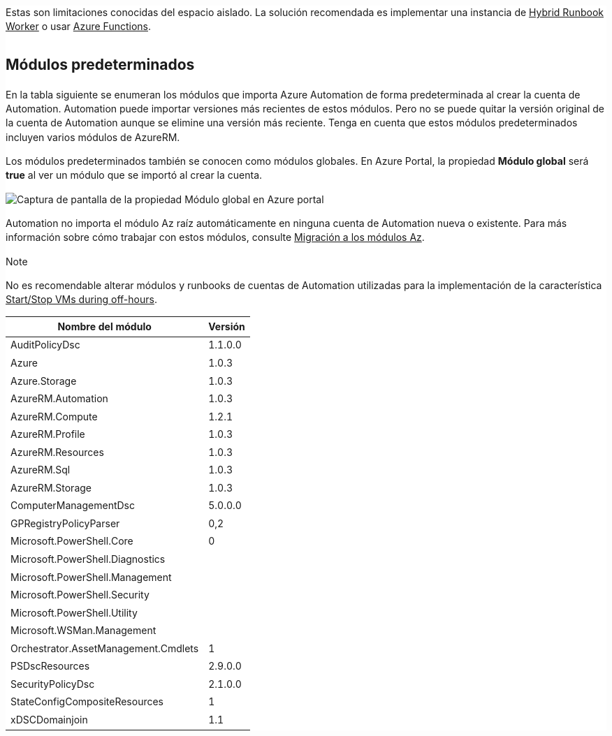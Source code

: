 Estas son limitaciones conocidas del espacio aislado. La solución recomendada es implementar una instancia de [Hybrid Runbook Worker](../automation-hybrid-runbook-worker.md) o usar [Azure Functions](../../azure-functions/functions-overview.md).

## <a name="default-modules"></a>Módulos predeterminados

En la tabla siguiente se enumeran los módulos que importa Azure Automation de forma predeterminada al crear la cuenta de Automation. Automation puede importar versiones más recientes de estos módulos. Pero no se puede quitar la versión original de la cuenta de Automation aunque se elimine una versión más reciente. Tenga en cuenta que estos módulos predeterminados incluyen varios módulos de AzureRM.

Los módulos predeterminados también se conocen como módulos globales. En Azure Portal, la propiedad **Módulo global** será **true** al ver un módulo que se importó al crear la cuenta.

![Captura de pantalla de la propiedad Módulo global en Azure portal](../media/modules/automation-global-modules.png)

Automation no importa el módulo Az raíz automáticamente en ninguna cuenta de Automation nueva o existente. Para más información sobre cómo trabajar con estos módulos, consulte [Migración a los módulos Az](#migrate-to-az-modules).

> [!NOTE]
> No es recomendable alterar módulos y runbooks de cuentas de Automation utilizadas para la implementación de la característica [Start/Stop VMs during off-hours](../automation-solution-vm-management.md).

|Nombre del módulo|Versión|
|---|---|
| AuditPolicyDsc | 1.1.0.0 |
| Azure | 1.0.3 |
| Azure.Storage | 1.0.3 |
| AzureRM.Automation | 1.0.3 |
| AzureRM.Compute | 1.2.1 |
| AzureRM.Profile | 1.0.3 |
| AzureRM.Resources | 1.0.3 |
| AzureRM.Sql | 1.0.3 |
| AzureRM.Storage | 1.0.3 |
| ComputerManagementDsc | 5.0.0.0 |
| GPRegistryPolicyParser | 0,2 |
| Microsoft.PowerShell.Core | 0 |
| Microsoft.PowerShell.Diagnostics |  |
| Microsoft.PowerShell.Management |  |
| Microsoft.PowerShell.Security |  |
| Microsoft.PowerShell.Utility |  |
| Microsoft.WSMan.Management |  |
| Orchestrator.AssetManagement.Cmdlets | 1 |
| PSDscResources | 2.9.0.0 |
| SecurityPolicyDsc | 2.1.0.0 |
| StateConfigCompositeResources | 1 |
| xDSCDomainjoin | 1.1 |